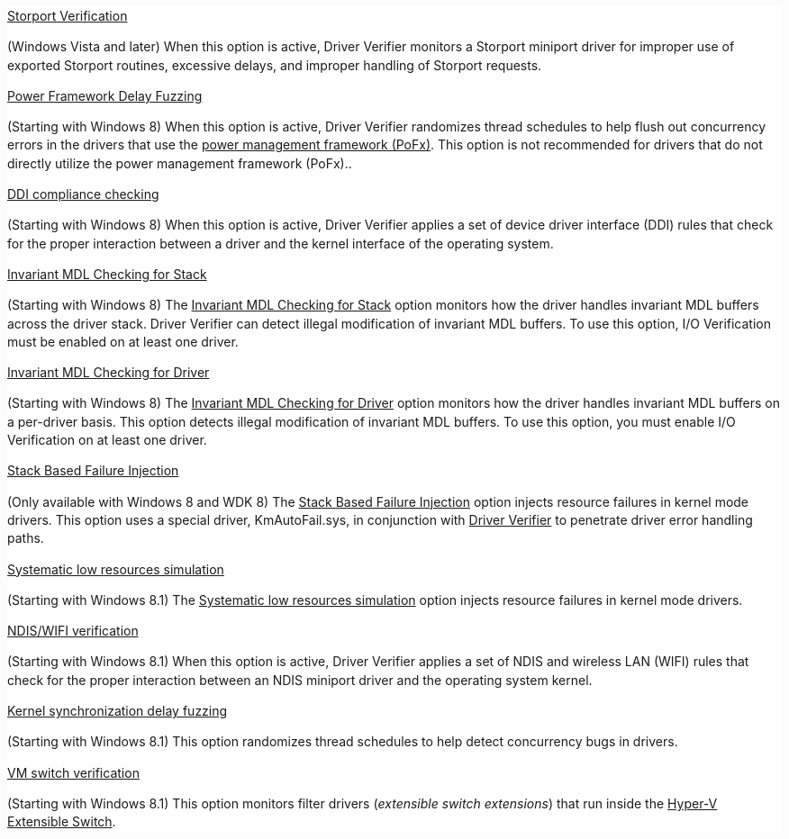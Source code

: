 [Storport Verification](dv-storport-verification.md)

(Windows Vista and later) When this option is active, Driver Verifier monitors a Storport miniport driver for improper use of exported Storport routines, excessive delays, and improper handling of Storport requests.

[Power Framework Delay Fuzzing](concurrency-stress-test.md)

(Starting with Windows 8) When this option is active, Driver Verifier randomizes thread schedules to help flush out concurrency errors in the drivers that use the [power management framework (PoFx)](../kernel/overview-of-the-power-management-framework.md). This option is not recommended for drivers that do not directly utilize the power management framework (PoFx)..

[DDI compliance checking](ddi-compliance-checking.md)

(Starting with Windows 8) When this option is active, Driver Verifier applies a set of device driver interface (DDI) rules that check for the proper interaction between a driver and the kernel interface of the operating system.

[Invariant MDL Checking for Stack](invariant-mdl-checking-for-stack.md)

(Starting with Windows 8) The [Invariant MDL Checking for Stack](invariant-mdl-checking-for-stack.md) option monitors how the driver handles invariant MDL buffers across the driver stack. Driver Verifier can detect illegal modification of invariant MDL buffers. To use this option, I/O Verification must be enabled on at least one driver.

[Invariant MDL Checking for Driver](invariant-mdl-checking-for-driver.md)

(Starting with Windows 8) The [Invariant MDL Checking for Driver](invariant-mdl-checking-for-driver.md) option monitors how the driver handles invariant MDL buffers on a per-driver basis. This option detects illegal modification of invariant MDL buffers. To use this option, you must enable I/O Verification on at least one driver.

[Stack Based Failure Injection](stack-based-failure-injection.md)

(Only available with Windows 8 and WDK 8) The [Stack Based Failure Injection](stack-based-failure-injection.md) option injects resource failures in kernel mode drivers. This option uses a special driver, KmAutoFail.sys, in conjunction with [Driver Verifier](driver-verifier.md) to penetrate driver error handling paths.

[Systematic low resources simulation](systematic-low-resource-simulation.md)

(Starting with Windows 8.1) The [Systematic low resources simulation](systematic-low-resource-simulation.md) option injects resource failures in kernel mode drivers.

[NDIS/WIFI verification](ndis-wifi-verification.md)

(Starting with Windows 8.1) When this option is active, Driver Verifier applies a set of NDIS and wireless LAN (WIFI) rules that check for the proper interaction between an NDIS miniport driver and the operating system kernel.

[Kernel synchronization delay fuzzing](kernel-synchronization-delay-fuzzing.md)

(Starting with Windows 8.1) This option randomizes thread schedules to help detect concurrency bugs in drivers.

[VM switch verification](vm-switch-verification.md)

(Starting with Windows 8.1) This option monitors filter drivers (*extensible switch extensions*) that run inside the [Hyper-V Extensible Switch](../network/hyper-v-extensible-switch.md).
